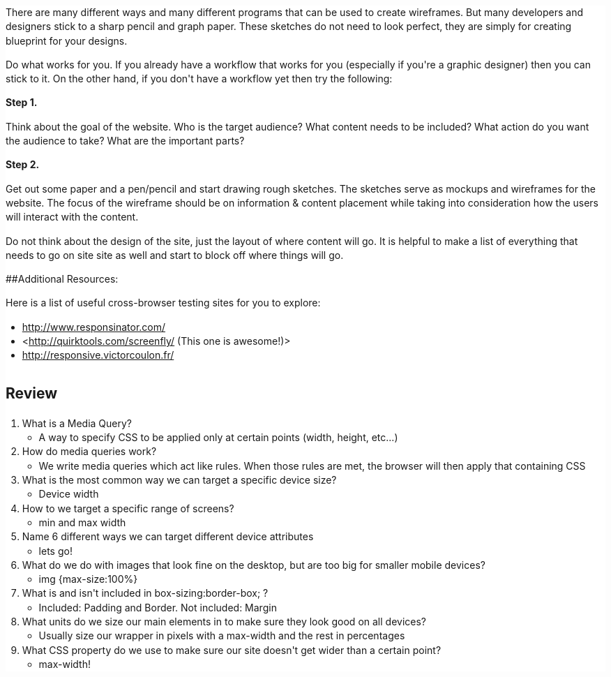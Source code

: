There are many different ways and many different programs that can be used to create wireframes. But many developers and designers stick to a sharp pencil and graph paper. These sketches do not need to look perfect, they are simply for creating blueprint for your designs.

Do what works for you. If you already have a workflow that works for you (especially if you're a graphic designer) then you can stick to it. On the other hand, if you don't have a workflow yet then try the following:

**Step 1.**

Think about the goal of the website. Who is the target audience? What content needs to be included? What action do you want the audience to take? What are the important parts?

**Step 2.**

Get out some paper and a pen/pencil and start drawing rough sketches. The sketches serve as mockups and wireframes for the website. The focus of the wireframe should be on information & content placement while taking into consideration how the users will interact with the content.

Do not think about the design of the site, just the layout of where content will go. It is helpful to make a list of everything that needs to go on site site as well and start to block off where things will go.

##Additional Resources: 

Here is a list of useful cross-browser testing sites for you to explore: 
* <http://www.responsinator.com/>
* <http://quirktools.com/screenfly/ (This one is awesome!)>
* <http://responsive.victorcoulon.fr/>

	 

## Review
1. What is a Media Query?
	* <span class="white">A way to specify CSS to be applied only at certain points (width, height, etc...)</span>
1. How  do media queries work?
	* <span class="white">We write media queries which act like rules. When those rules are met, the browser will then apply that containing CSS</span>
1. What is the most common way we can target a specific device size?
	* <span class="white">Device width</span>
1. How to we target a specific range of screens?
	* <span class="white">min and max width</span>
1. Name 6 different ways we can target different device attributes
	* <span class="white">lets go!</span>
1. What do we do with images that look fine on the desktop, but are too big for smaller mobile devices?
	* <span class="white">img {max-size:100%}</span>
1. What is and isn't included in box-sizing:border-box; ?
	* <span class="white">Included: Padding and Border. Not included: Margin</span>
1. What units do we size our main elements in to make sure they look good on all devices?
	* <span class="white">Usually size our wrapper in pixels with a max-width and the rest in percentages</span>
1. What CSS property do we use to make sure our site doesn't get wider than a certain point?
	* <span class="white">max-width!</span>



